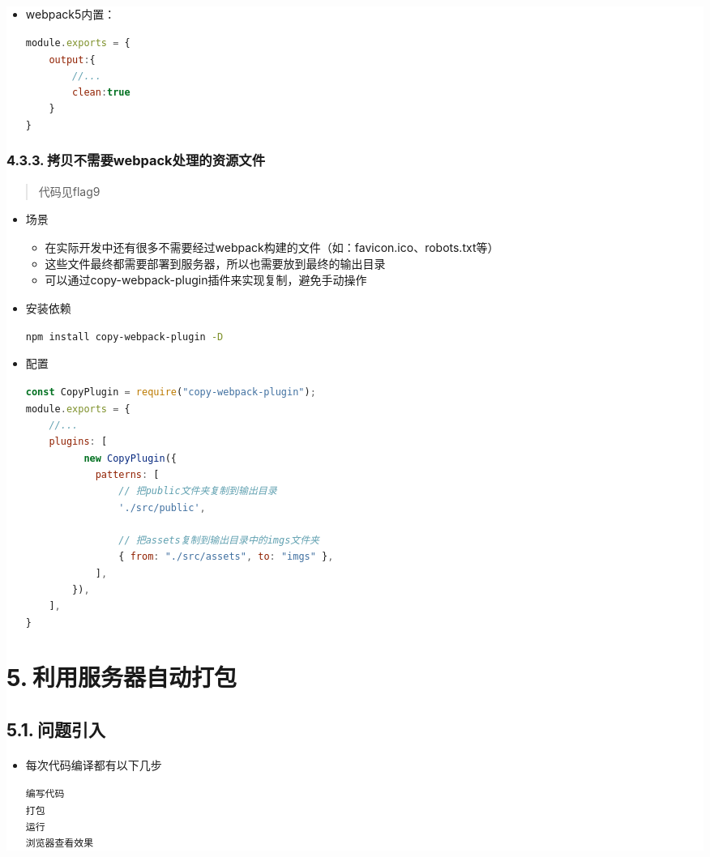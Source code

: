 - webpack5内置：

  ```javascript
  module.exports = {
      output:{
          //...
          clean:true
      }
  }
  ```

### 4.3.3. 拷贝不需要webpack处理的资源文件

> 代码见flag9

- 场景
  - 在实际开发中还有很多不需要经过webpack构建的文件（如：favicon.ico、robots.txt等）
  - 这些文件最终都需要部署到服务器，所以也需要放到最终的输出目录
  - 可以通过copy-webpack-plugin插件来实现复制，避免手动操作

- 安装依赖

  ```bash
  npm install copy-webpack-plugin -D 
  ```

- 配置

  ```javascript
  const CopyPlugin = require("copy-webpack-plugin");
  module.exports = {
      //...
      plugins: [
            new CopyPlugin({
              patterns: [
                  // 把public文件夹复制到输出目录
                  './src/public',

                  // 把assets复制到输出目录中的imgs文件夹
                  { from: "./src/assets", to: "imgs" },
              ],
          }),
      ],
  }
  ```

# 5. 利用服务器自动打包

## 5.1. 问题引入

- 每次代码编译都有以下几步

  ```
  编写代码
  打包
  运行
  浏览器查看效果
  ```
